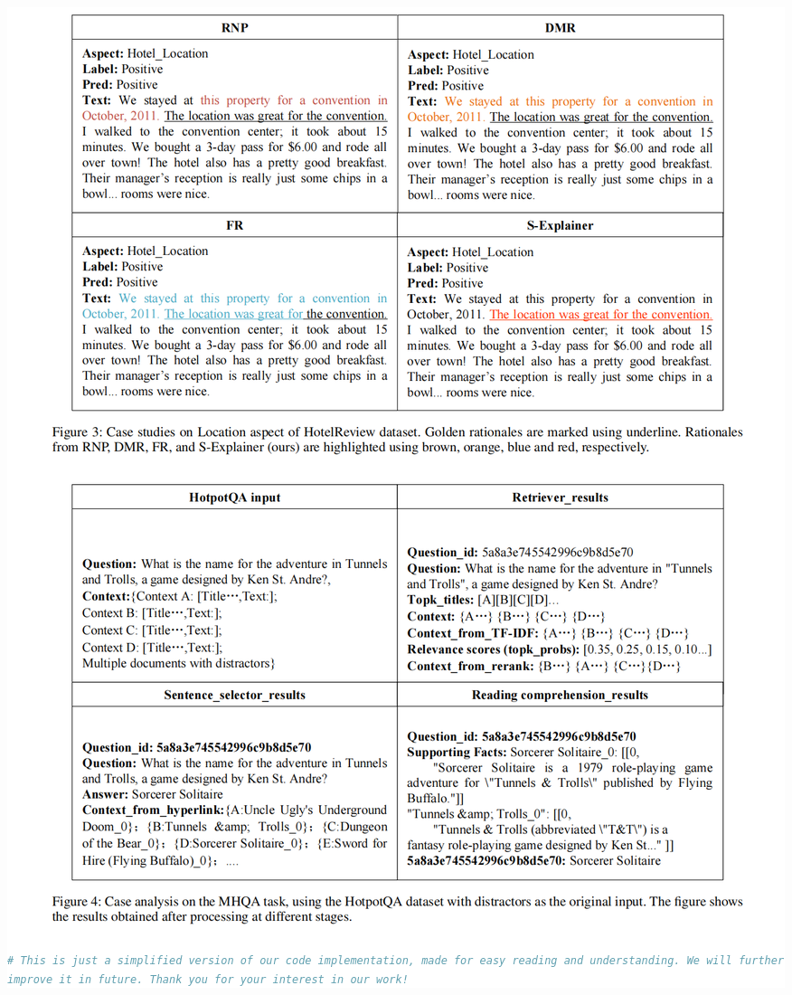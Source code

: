 ![image-20250110163628397](images/image-20250110163628397.png)

```python
# This is just a simplified version of our code implementation, made for easy reading and understanding. We will further improve it in future. Thank you for your interest in our work!
```

